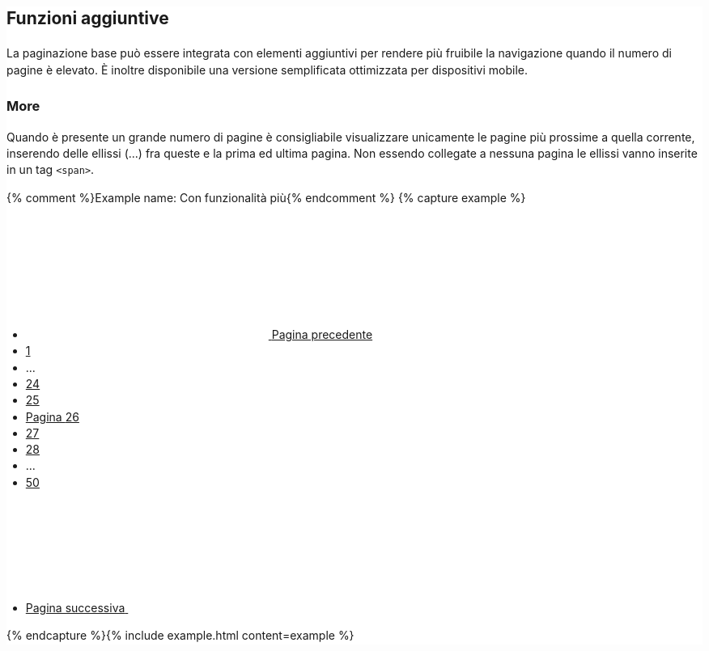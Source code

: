 ## Funzioni aggiuntive

La paginazione base può essere integrata con elementi aggiuntivi per rendere più fruibile la navigazione quando il numero di pagine è elevato. È inoltre disponibile una versione semplificata ottimizzata per dispositivi mobile.

### More

Quando è presente un grande numero di pagine è consigliabile visualizzare unicamente le pagine più prossime a quella corrente, inserendo delle ellissi (...) fra queste e la prima ed ultima pagina. Non essendo collegate a nessuna pagina le ellissi vanno inserite in un tag `<span>`.

{% comment %}Example name: Con funzionalità più{% endcomment %}
{% capture example %}
<nav class="pagination-wrapper" aria-label="Esempio di navigazione con ellissi/more">
  <ul class="pagination">
    <li class="page-item">
      <a class="page-link" href="#">
        <svg class="icon icon-primary"><use href="{{ site.baseurl }}/dist/svg/sprites.svg#it-chevron-left"></use></svg>
        <span class="visually-hidden">Pagina precedente</span>
      </a>
    </li>
    <li class="page-item"><a class="page-link" href="#">1</a></li>
    <li class="page-item">
      <span class="page-link">...</span>
    </li>
    <li class="page-item"><a class="page-link" href="#">24</a></li>
    <li class="page-item"><a class="page-link" href="#">25</a></li>
    <li class="page-item active">
      <a class="page-link" href="#" aria-current="page">
        <span class="d-inline-block d-sm-none">Pagina </span>26
      </a>
    </li>
    <li class="page-item"><a class="page-link" href="#">27</a></li>
    <li class="page-item"><a class="page-link" href="#">28</a></li>
    <li class="page-item">
      <span class="page-link">...</span>
    </li>
    <li class="page-item"><a class="page-link" href="#">50</a></li>
    <li class="page-item">
      <a class="page-link" href="#">
        <span class="visually-hidden">Pagina successiva</span>
        <svg class="icon icon-primary"><use href="{{ site.baseurl }}/dist/svg/sprites.svg#it-chevron-right"></use></svg>
      </a>
    </li>
  </ul>
</nav>
{% endcapture %}{% include example.html content=example %}
